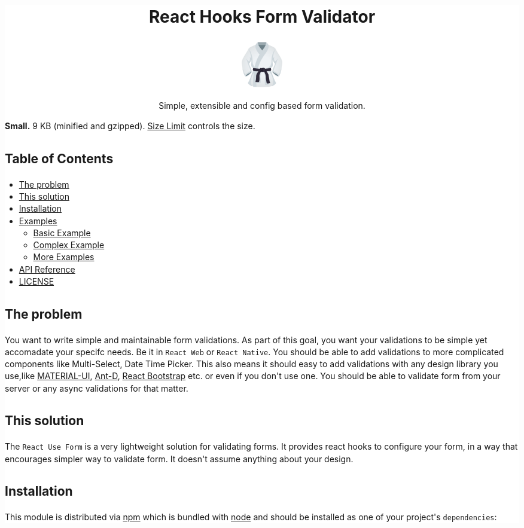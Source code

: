 <div align="center">
<h1>React Hooks Form Validator</h1>

<a href="https://www.joypixels.com/profiles/emoji/martial-arts-uniform">
  <img
    height="80"
    width="80"
    alt="martial arts uniform"
    src="https://raw.githubusercontent.com/balavishnuvj/react-hooks-form-validator/master/other/uniform.png"
  />
</a>

<p>Simple, extensible and config based form validation.</p>
</div>

**Small.** 9 KB (minified and gzipped).
[Size Limit](https://github.com/ai/size-limit) controls the size.

## Table of Contents

- [The problem](#the-problem)
- [This solution](#this-solution)
- [Installation](#installation)
- [Examples](#examples)
  - [Basic Example](#basic-example)
  - [Complex Example](#complex-example)
  - [More Examples](#more-examples)
- [API Reference](#api-reference)
- [LICENSE](#license)

## The problem

You want to write simple and maintainable form validations. As part of this goal, you want your validations to be simple yet accomadate your specifc needs. Be it in `React Web` or `React Native`. You should be able to add validations to more complicated components like Multi-Select, Date Time Picker. This also means it should easy to add validations with any design library you use,like [MATERIAL-UI](https://material-ui.com/), [Ant-D](https://ant.design/), [React Bootstrap](https://react-bootstrap.github.io/) etc. or even if you don't use one. You should be able to validate form from your server or any async validations for that matter.

## This solution

The `React Use Form` is a very lightweight solution for validating forms. It provides react hooks to configure your form, in a way that encourages simpler way to validate form. It doesn't assume anything about your design.

## Installation

This module is distributed via [npm](https://www.npmjs.com/) which is bundled with [node](https://nodejs.org/) and
should be installed as one of your project's `dependencies`:
